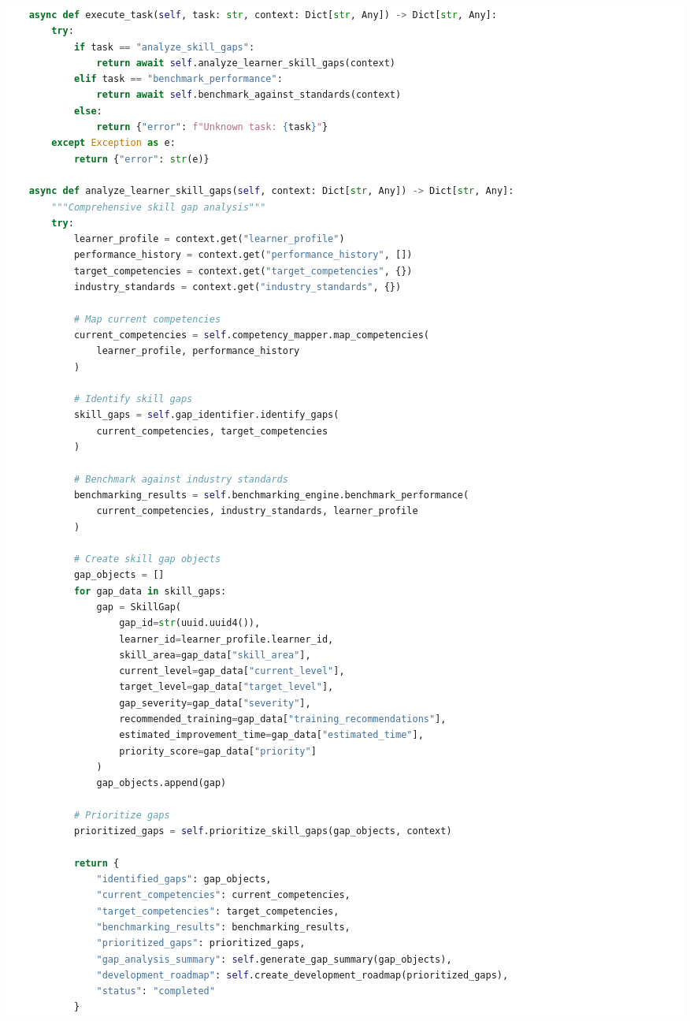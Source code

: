 ````python
    async def execute_task(self, task: str, context: Dict[str, Any]) -> Dict[str, Any]:
        try:
            if task == "analyze_skill_gaps":
                return await self.analyze_learner_skill_gaps(context)
            elif task == "benchmark_performance":
                return await self.benchmark_against_standards(context)
            else:
                return {"error": f"Unknown task: {task}"}
        except Exception as e:
            return {"error": str(e)}
    
    async def analyze_learner_skill_gaps(self, context: Dict[str, Any]) -> Dict[str, Any]:
        """Comprehensive skill gap analysis"""
        try:
            learner_profile = context.get("learner_profile")
            performance_history = context.get("performance_history", [])
            target_competencies = context.get("target_competencies", {})
            industry_standards = context.get("industry_standards", {})
            
            # Map current competencies
            current_competencies = self.competency_mapper.map_competencies(
                learner_profile, performance_history
            )
            
            # Identify skill gaps
            skill_gaps = self.gap_identifier.identify_gaps(
                current_competencies, target_competencies
            )
            
            # Benchmark against industry standards
            benchmarking_results = self.benchmarking_engine.benchmark_performance(
                current_competencies, industry_standards, learner_profile
            )
            
            # Create skill gap objects
            gap_objects = []
            for gap_data in skill_gaps:
                gap = SkillGap(
                    gap_id=str(uuid.uuid4()),
                    learner_id=learner_profile.learner_id,
                    skill_area=gap_data["skill_area"],
                    current_level=gap_data["current_level"],
                    target_level=gap_data["target_level"],
                    gap_severity=gap_data["severity"],
                    recommended_training=gap_data["training_recommendations"],
                    estimated_improvement_time=gap_data["estimated_time"],
                    priority_score=gap_data["priority"]
                )
                gap_objects.append(gap)
            
            # Prioritize gaps
            prioritized_gaps = self.prioritize_skill_gaps(gap_objects, context)
            
            return {
                "identified_gaps": gap_objects,
                "current_competencies": current_competencies,
                "target_competencies": target_competencies,
                "benchmarking_results": benchmarking_results,
                "prioritized_gaps": prioritized_gaps,
                "gap_analysis_summary": self.generate_gap_summary(gap_objects),
                "development_roadmap": self.create_development_roadmap(prioritized_gaps),
                "status": "completed"
            }
````